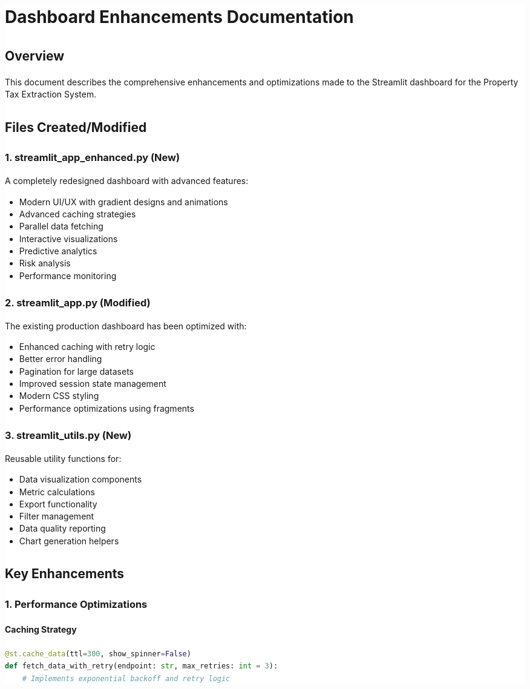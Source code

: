 # Dashboard Enhancements Documentation

## Overview
This document describes the comprehensive enhancements and optimizations made to the Streamlit dashboard for the Property Tax Extraction System.

## Files Created/Modified

### 1. **streamlit_app_enhanced.py** (New)
A completely redesigned dashboard with advanced features:
- Modern UI/UX with gradient designs and animations
- Advanced caching strategies
- Parallel data fetching
- Interactive visualizations
- Predictive analytics
- Risk analysis
- Performance monitoring

### 2. **streamlit_app.py** (Modified)
The existing production dashboard has been optimized with:
- Enhanced caching with retry logic
- Better error handling
- Pagination for large datasets
- Improved session state management
- Modern CSS styling
- Performance optimizations using fragments

### 3. **streamlit_utils.py** (New)
Reusable utility functions for:
- Data visualization components
- Metric calculations
- Export functionality
- Filter management
- Data quality reporting
- Chart generation helpers

## Key Enhancements

### 1. Performance Optimizations

#### Caching Strategy
```python
@st.cache_data(ttl=300, show_spinner=False)
def fetch_data_with_retry(endpoint: str, max_retries: int = 3):
    # Implements exponential backoff and retry logic
```

